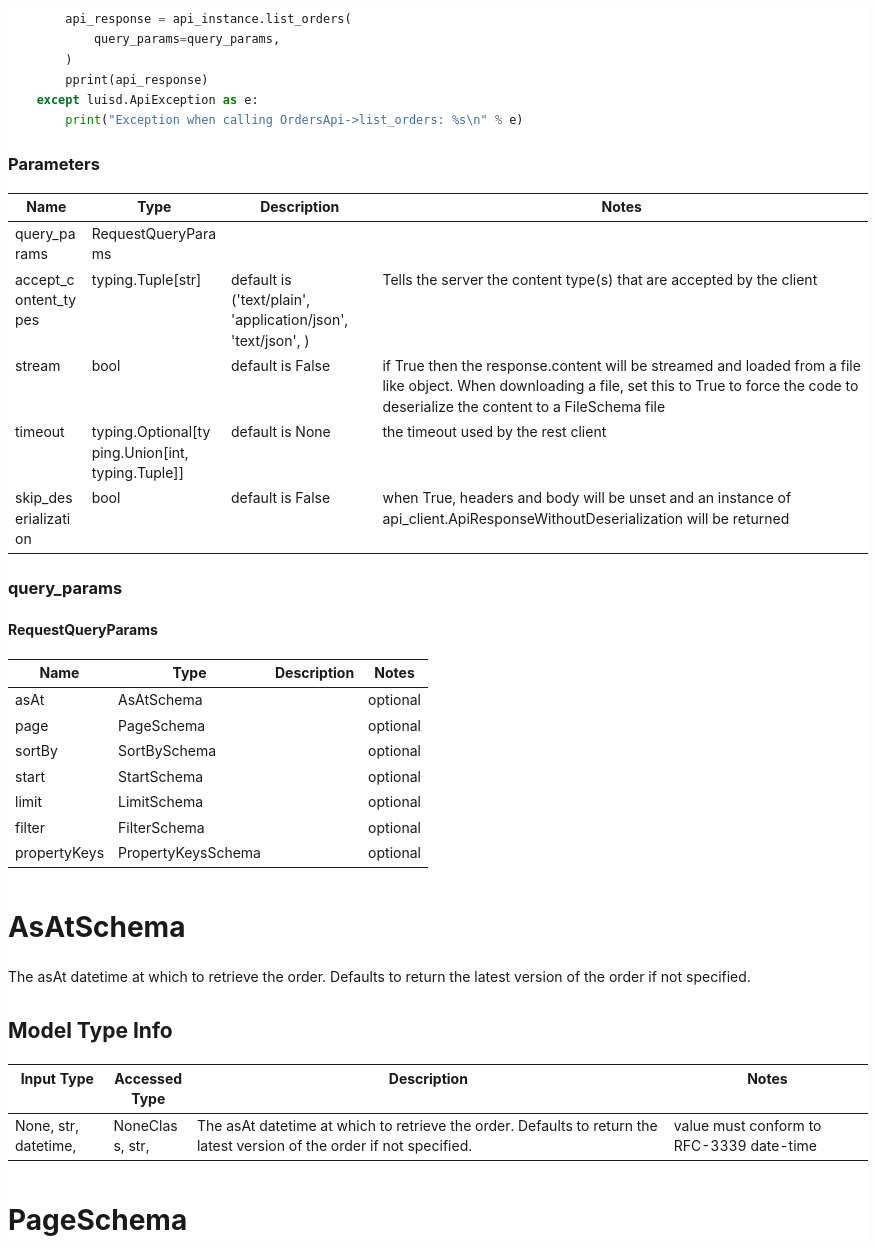 ```python
        api_response = api_instance.list_orders(
            query_params=query_params,
        )
        pprint(api_response)
    except luisd.ApiException as e:
        print("Exception when calling OrdersApi->list_orders: %s\n" % e)
```
### Parameters

Name | Type | Description  | Notes
------------- | ------------- | ------------- | -------------
query_params | RequestQueryParams | |
accept_content_types | typing.Tuple[str] | default is ('text/plain', 'application/json', 'text/json', ) | Tells the server the content type(s) that are accepted by the client
stream | bool | default is False | if True then the response.content will be streamed and loaded from a file like object. When downloading a file, set this to True to force the code to deserialize the content to a FileSchema file
timeout | typing.Optional[typing.Union[int, typing.Tuple]] | default is None | the timeout used by the rest client
skip_deserialization | bool | default is False | when True, headers and body will be unset and an instance of api_client.ApiResponseWithoutDeserialization will be returned

### query_params
#### RequestQueryParams

Name | Type | Description  | Notes
------------- | ------------- | ------------- | -------------
asAt | AsAtSchema | | optional
page | PageSchema | | optional
sortBy | SortBySchema | | optional
start | StartSchema | | optional
limit | LimitSchema | | optional
filter | FilterSchema | | optional
propertyKeys | PropertyKeysSchema | | optional


# AsAtSchema

The asAt datetime at which to retrieve the order. Defaults to return the latest version of the order if not specified.

## Model Type Info
Input Type | Accessed Type | Description | Notes
------------ | ------------- | ------------- | -------------
None, str, datetime,  | NoneClass, str,  | The asAt datetime at which to retrieve the order. Defaults to return the latest version of the order if not specified. | value must conform to RFC-3339 date-time

# PageSchema
